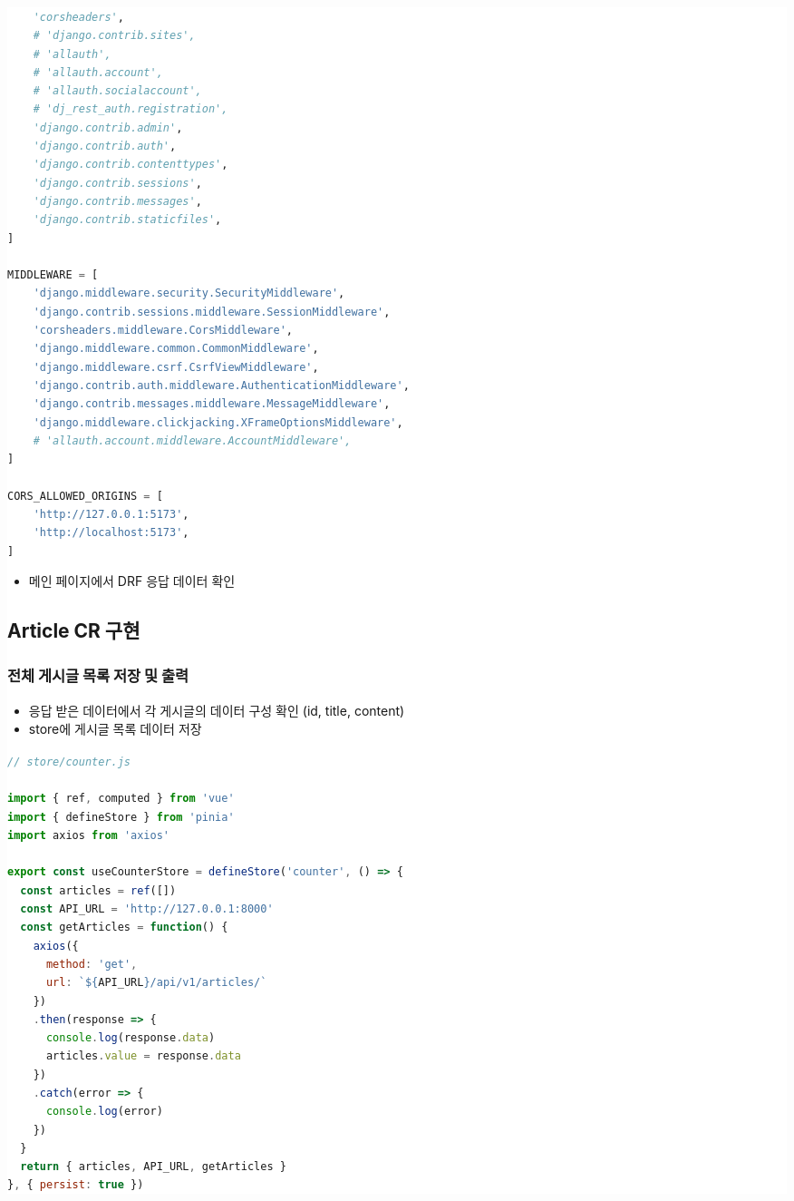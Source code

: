 ```py
    'corsheaders',
    # 'django.contrib.sites',
    # 'allauth',
    # 'allauth.account',
    # 'allauth.socialaccount',
    # 'dj_rest_auth.registration',
    'django.contrib.admin',
    'django.contrib.auth',
    'django.contrib.contenttypes',
    'django.contrib.sessions',
    'django.contrib.messages',
    'django.contrib.staticfiles',
]

MIDDLEWARE = [
    'django.middleware.security.SecurityMiddleware',
    'django.contrib.sessions.middleware.SessionMiddleware',
    'corsheaders.middleware.CorsMiddleware',
    'django.middleware.common.CommonMiddleware',
    'django.middleware.csrf.CsrfViewMiddleware',
    'django.contrib.auth.middleware.AuthenticationMiddleware',
    'django.contrib.messages.middleware.MessageMiddleware',
    'django.middleware.clickjacking.XFrameOptionsMiddleware',
    # 'allauth.account.middleware.AccountMiddleware',
]

CORS_ALLOWED_ORIGINS = [
    'http://127.0.0.1:5173',
    'http://localhost:5173',
]
```
- 메인 페이지에서 DRF 응답 데이터 확인

## Article CR 구현
### 전체 게시글 목록 저장 및 출력
- 응답 받은 데이터에서 각 게시글의 데이터 구성 확인 (id, title, content)
- store에 게시글 목록 데이터 저장
```js
// store/counter.js

import { ref, computed } from 'vue'
import { defineStore } from 'pinia'
import axios from 'axios'

export const useCounterStore = defineStore('counter', () => {
  const articles = ref([])
  const API_URL = 'http://127.0.0.1:8000'
  const getArticles = function() {
    axios({
      method: 'get',
      url: `${API_URL}/api/v1/articles/`
    })
    .then(response => {
      console.log(response.data)
      articles.value = response.data
    })
    .catch(error => {
      console.log(error)
    })
  }
  return { articles, API_URL, getArticles }
}, { persist: true })
```